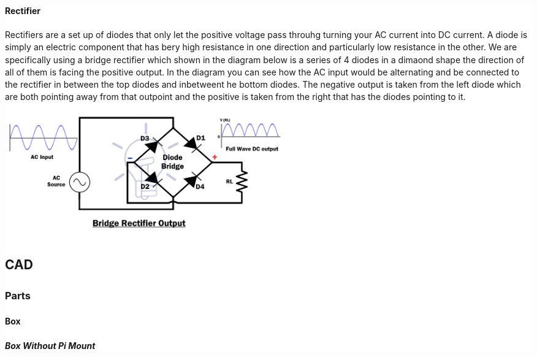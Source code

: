 #### Rectifier

Rectifiers are a set up of diodes that only let the positive voltage pass throuhg turning your AC current into DC current. A diode is simply an electric component that has bery high resistance in one direction and particularly low resistance in the other. We are specifically using a bridge rectifier which shown in the diagram below is a series of 4 diodes in a dimaond shape the direction of all of them is facing the positive output. In the diagram you can see how the AC input would be alternating and be connected to the rectifier in between the top diodes and inbetweent he bottom diodes. The negative output is taken from the left diode which are both pointing away from that outpoint and the positive is taken from the right that has the diodes pointing to it.
<p float="left">
	<img src="Media/Planning/RectifierDiagram.png" Height="200">
</p>



## CAD

### Parts
#### Box

##### Box Without Pi Mount

<p float="left">